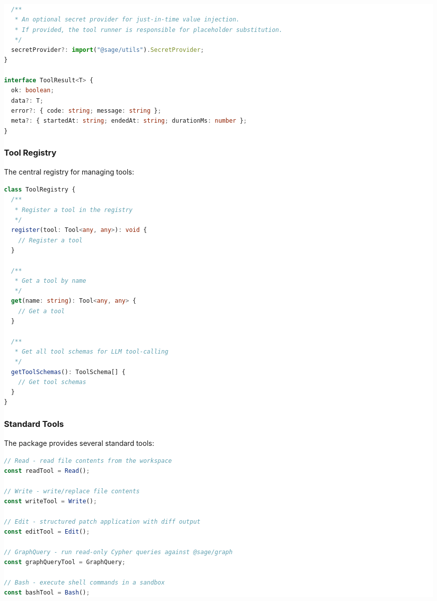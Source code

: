 ```typescript
  /**
   * An optional secret provider for just-in-time value injection.
   * If provided, the tool runner is responsible for placeholder substitution.
   */
  secretProvider?: import("@sage/utils").SecretProvider;
}

interface ToolResult<T> {
  ok: boolean;
  data?: T;
  error?: { code: string; message: string };
  meta?: { startedAt: string; endedAt: string; durationMs: number };
}
```

### Tool Registry

The central registry for managing tools:

```typescript
class ToolRegistry {
  /**
   * Register a tool in the registry
   */
  register(tool: Tool<any, any>): void {
    // Register a tool
  }

  /**
   * Get a tool by name
   */
  get(name: string): Tool<any, any> {
    // Get a tool
  }

  /**
   * Get all tool schemas for LLM tool-calling
   */
  getToolSchemas(): ToolSchema[] {
    // Get tool schemas
  }
}
```

### Standard Tools

The package provides several standard tools:

```typescript
// Read - read file contents from the workspace
const readTool = Read();

// Write - write/replace file contents
const writeTool = Write();

// Edit - structured patch application with diff output
const editTool = Edit();

// GraphQuery - run read-only Cypher queries against @sage/graph
const graphQueryTool = GraphQuery;

// Bash - execute shell commands in a sandbox
const bashTool = Bash();
```
